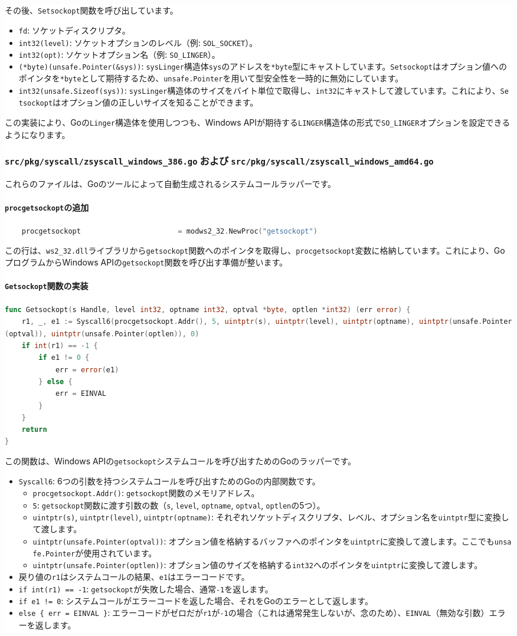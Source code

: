 その後、`Setsockopt`関数を呼び出しています。
*   `fd`: ソケットディスクリプタ。
*   `int32(level)`: ソケットオプションのレベル（例: `SOL_SOCKET`）。
*   `int32(opt)`: ソケットオプション名（例: `SO_LINGER`）。
*   `(*byte)(unsafe.Pointer(&sys))`: `sysLinger`構造体`sys`のアドレスを`*byte`型にキャストしています。`Setsockopt`はオプション値へのポインタを`*byte`として期待するため、`unsafe.Pointer`を用いて型安全性を一時的に無効にしています。
*   `int32(unsafe.Sizeof(sys))`: `sysLinger`構造体のサイズをバイト単位で取得し、`int32`にキャストして渡しています。これにより、`Setsockopt`はオプション値の正しいサイズを知ることができます。

この実装により、Goの`Linger`構造体を使用しつつも、Windows APIが期待する`LINGER`構造体の形式で`SO_LINGER`オプションを設定できるようになります。

### `src/pkg/syscall/zsyscall_windows_386.go` および `src/pkg/syscall/zsyscall_windows_amd64.go`

これらのファイルは、Goのツールによって自動生成されるシステムコールラッパーです。

#### `procgetsockopt`の追加

```go
	procgetsockopt                       = modws2_32.NewProc("getsockopt")
```
この行は、`ws2_32.dll`ライブラリから`getsockopt`関数へのポインタを取得し、`procgetsockopt`変数に格納しています。これにより、GoプログラムからWindows APIの`getsockopt`関数を呼び出す準備が整います。

#### `Getsockopt`関数の実装

```go
func Getsockopt(s Handle, level int32, optname int32, optval *byte, optlen *int32) (err error) {
	r1, _, e1 := Syscall6(procgetsockopt.Addr(), 5, uintptr(s), uintptr(level), uintptr(optname), uintptr(unsafe.Pointer(optval)), uintptr(unsafe.Pointer(optlen)), 0)
	if int(r1) == -1 {
		if e1 != 0 {
			err = error(e1)
		} else {
			err = EINVAL
		}
	}
	return
}
```
この関数は、Windows APIの`getsockopt`システムコールを呼び出すためのGoのラッパーです。
*   `Syscall6`: 6つの引数を持つシステムコールを呼び出すためのGoの内部関数です。
    *   `procgetsockopt.Addr()`: `getsockopt`関数のメモリアドレス。
    *   `5`: `getsockopt`関数に渡す引数の数（`s`, `level`, `optname`, `optval`, `optlen`の5つ）。
    *   `uintptr(s)`, `uintptr(level)`, `uintptr(optname)`: それぞれソケットディスクリプタ、レベル、オプション名を`uintptr`型に変換して渡します。
    *   `uintptr(unsafe.Pointer(optval))`: オプション値を格納するバッファへのポインタを`uintptr`に変換して渡します。ここでも`unsafe.Pointer`が使用されています。
    *   `uintptr(unsafe.Pointer(optlen))`: オプション値のサイズを格納する`int32`へのポインタを`uintptr`に変換して渡します。
*   戻り値の`r1`はシステムコールの結果、`e1`はエラーコードです。
*   `if int(r1) == -1`: `getsockopt`が失敗した場合、通常`-1`を返します。
*   `if e1 != 0`: システムコールがエラーコードを返した場合、それをGoのエラーとして返します。
*   `else { err = EINVAL }`: エラーコードがゼロだが`r1`が`-1`の場合（これは通常発生しないが、念のため）、`EINVAL`（無効な引数）エラーを返します。
